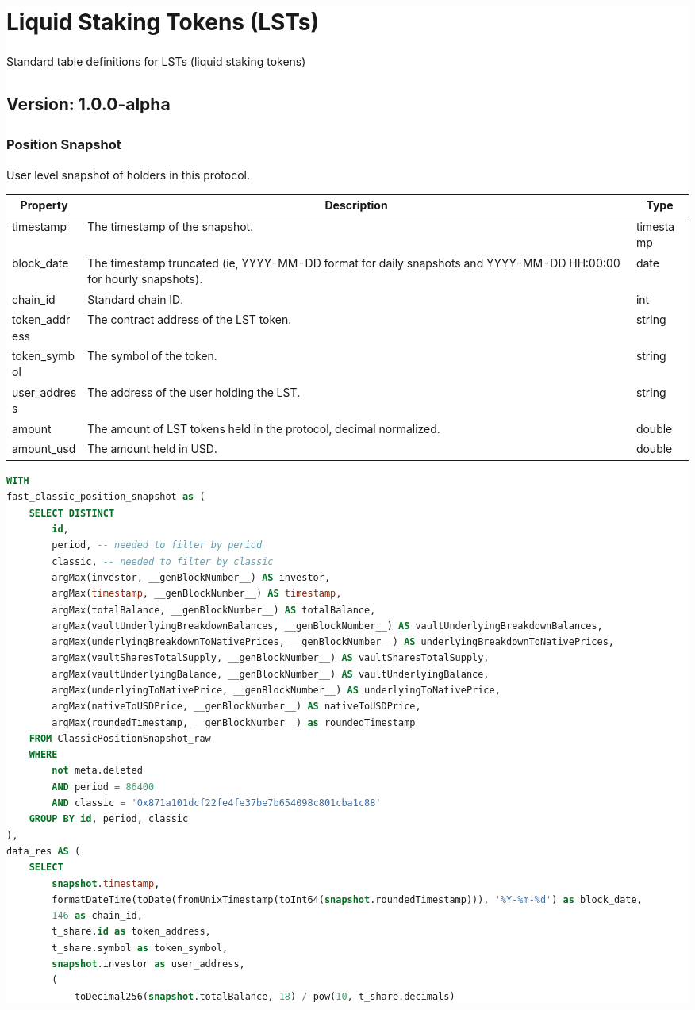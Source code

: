 # Liquid Staking Tokens (LSTs)

Standard table definitions for LSTs (liquid staking tokens)

## Version: 1.0.0-alpha

### Position Snapshot

User level snapshot of holders in this protocol.

| Property      | Description                                                                                                       | Type      |
| ------------- | ----------------------------------------------------------------------------------------------------------------- | --------- |
| timestamp     | The timestamp of the snapshot.                                                                                    | timestamp |
| block_date    | The timestamp truncated (ie, YYYY-MM-DD format for daily snapshots and YYYY-MM-DD HH:00:00 for hourly snapshots). | date      |
| chain_id      | Standard chain ID.                                                                                                | int       |
| token_address | The contract address of the LST token.                                                                            | string    |
| token_symbol  | The symbol of the token.                                                                                          | string    |
| user_address  | The address of the user holding the LST.                                                                          | string    |
| amount        | The amount of LST tokens held in the protocol, decimal normalized.                                                | double    |
| amount_usd    | The amount held in USD.                                                                                           | double    |

```SQL
WITH
fast_classic_position_snapshot as (
    SELECT DISTINCT
        id,
        period, -- needed to filter by period
        classic, -- needed to filter by classic
        argMax(investor, __genBlockNumber__) AS investor,
        argMax(timestamp, __genBlockNumber__) AS timestamp,
        argMax(totalBalance, __genBlockNumber__) AS totalBalance,
        argMax(vaultUnderlyingBreakdownBalances, __genBlockNumber__) AS vaultUnderlyingBreakdownBalances,
        argMax(underlyingBreakdownToNativePrices, __genBlockNumber__) AS underlyingBreakdownToNativePrices,
        argMax(vaultSharesTotalSupply, __genBlockNumber__) AS vaultSharesTotalSupply,
        argMax(vaultUnderlyingBalance, __genBlockNumber__) AS vaultUnderlyingBalance,
        argMax(underlyingToNativePrice, __genBlockNumber__) AS underlyingToNativePrice,
        argMax(nativeToUSDPrice, __genBlockNumber__) AS nativeToUSDPrice,
        argMax(roundedTimestamp, __genBlockNumber__) as roundedTimestamp
    FROM ClassicPositionSnapshot_raw
    WHERE
        not meta.deleted
        AND period = 86400
        AND classic = '0x871a101dcf22fe4fe37be7b654098c801cba1c88'
    GROUP BY id, period, classic
),
data_res AS (
    SELECT
        snapshot.timestamp,
        formatDateTime(toDate(fromUnixTimestamp(toInt64(snapshot.roundedTimestamp))), '%Y-%m-%d') as block_date,
        146 as chain_id,
        t_share.id as token_address,
        t_share.symbol as token_symbol,
        snapshot.investor as user_address,
        (
            toDecimal256(snapshot.totalBalance, 18) / pow(10, t_share.decimals)
```